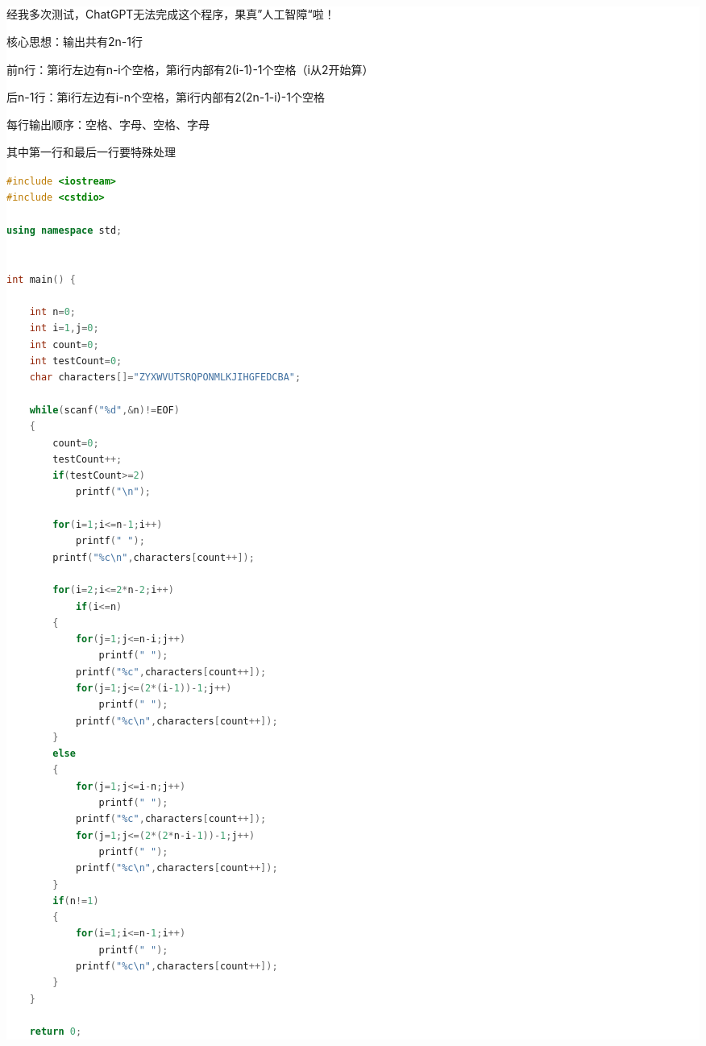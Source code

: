 经我多次测试，ChatGPT无法完成这个程序，果真”人工智障“啦！

核心思想：输出共有2n-1行

前n行：第i行左边有n-i个空格，第i行内部有2(i-1)-1个空格（i从2开始算）

后n-1行：第i行左边有i-n个空格，第i行内部有2(2n-1-i)-1个空格

每行输出顺序：空格、字母、空格、字母

其中第一行和最后一行要特殊处理

```cpp
#include <iostream>
#include <cstdio>

using namespace std;


int main() {

    int n=0;
    int i=1,j=0;
    int count=0;
    int testCount=0;
    char characters[]="ZYXWVUTSRQPONMLKJIHGFEDCBA";

    while(scanf("%d",&n)!=EOF)
    {
        count=0;
        testCount++;
        if(testCount>=2)
            printf("\n");

        for(i=1;i<=n-1;i++)
            printf(" ");
        printf("%c\n",characters[count++]);

        for(i=2;i<=2*n-2;i++)
            if(i<=n)
        {
            for(j=1;j<=n-i;j++)
                printf(" ");
            printf("%c",characters[count++]);
            for(j=1;j<=(2*(i-1))-1;j++)
                printf(" ");
            printf("%c\n",characters[count++]);
        }
        else
        {
            for(j=1;j<=i-n;j++)
                printf(" ");
            printf("%c",characters[count++]);
            for(j=1;j<=(2*(2*n-i-1))-1;j++)
                printf(" ");
            printf("%c\n",characters[count++]);
        }
        if(n!=1)
        {
            for(i=1;i<=n-1;i++)
                printf(" ");
            printf("%c\n",characters[count++]);
        }
    }

    return 0;
```